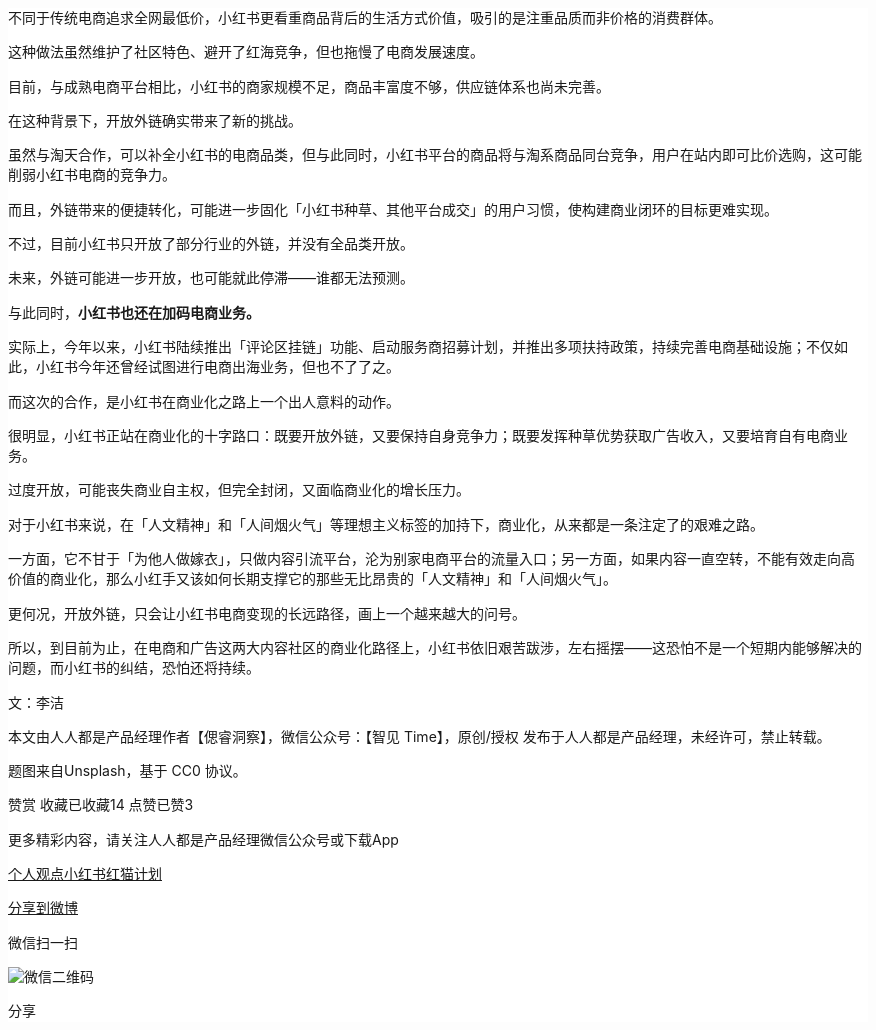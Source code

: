 不同于传统电商追求全网最低价，小红书更看重商品背后的生活方式价值，吸引的是注重品质而非价格的消费群体。

这种做法虽然维护了社区特色、避开了红海竞争，但也拖慢了电商发展速度。

目前，与成熟电商平台相比，小红书的商家规模不足，商品丰富度不够，供应链体系也尚未完善。

在这种背景下，开放外链确实带来了新的挑战。

虽然与淘天合作，可以补全小红书的电商品类，但与此同时，小红书平台的商品将与淘系商品同台竞争，用户在站内即可比价选购，这可能削弱小红书电商的竞争力。

而且，外链带来的便捷转化，可能进一步固化「小红书种草、其他平台成交」的用户习惯，使构建商业闭环的目标更难实现。

不过，目前小红书只开放了部分行业的外链，并没有全品类开放。

未来，外链可能进一步开放，也可能就此停滞——谁都无法预测。

与此同时，**小红书也还在加码电商业务。**

实际上，今年以来，小红书陆续推出「评论区挂链」功能、启动服务商招募计划，并推出多项扶持政策，持续完善电商基础设施；不仅如此，小红书今年还曾经试图进行电商出海业务，但也不了了之。

而这次的合作，是小红书在商业化之路上一个出人意料的动作。

很明显，小红书正站在商业化的十字路口：既要开放外链，又要保持自身竞争力；既要发挥种草优势获取广告收入，又要培育自有电商业务。

过度开放，可能丧失商业自主权，但完全封闭，又面临商业化的增长压力。

对于小红书来说，在「人文精神」和「人间烟火气」等理想主义标签的加持下，商业化，从来都是一条注定了的艰难之路。

一方面，它不甘于「为他人做嫁衣」，只做内容引流平台，沦为别家电商平台的流量入口；另一方面，如果内容一直空转，不能有效走向高价值的商业化，那么小红手又该如何长期支撑它的那些无比昂贵的「人文精神」和「人间烟火气」。

更何况，开放外链，只会让小红书电商变现的长远路径，画上一个越来越大的问号。

所以，到目前为止，在电商和广告这两大内容社区的商业化路径上，小红书依旧艰苦跋涉，左右摇摆——这恐怕不是一个短期内能够解决的问题，而小红书的纠结，恐怕还将持续。

文：李洁

本文由人人都是产品经理作者【偲睿洞察】，微信公众号：【智见 Time】，原创/授权 发布于人人都是产品经理，未经许可，禁止转载。

题图来自Unsplash，基于 CC0 协议。

赞赏 收藏已收藏14 点赞已赞3

更多精彩内容，请关注人人都是产品经理微信公众号或下载App

[个人观点](https://www.woshipm.com/tag/%e4%b8%aa%e4%ba%ba%e8%a7%82%e7%82%b9)[小红书](https://www.woshipm.com/tag/%e5%b0%8f%e7%ba%a2%e4%b9%a6)[红猫计划](https://www.woshipm.com/tag/%e7%ba%a2%e7%8c%ab%e8%ae%a1%e5%88%92)

[分享到微博](https://service.weibo.com/share/share.php?appkey=2775287854&title=对淘天、京东开放外链后，小红书电商还有戏吗？&url=https://www.woshipm.com/it/6216682.html&pic=https://image.woshipm.com/2024/05/21/d6ef0b0c-1724-11ef-8ad3-00163e142b65.png)

微信扫一扫

![微信二维码](https://api.pwmqr.com/qrcode/create/?url=https://www.woshipm.com/it/6216682.html)

分享